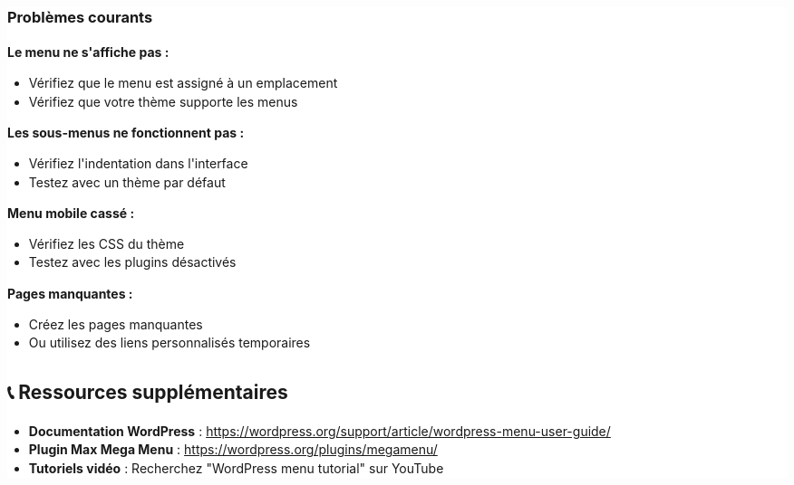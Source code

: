 ### Problèmes courants

**Le menu ne s'affiche pas :**
- Vérifiez que le menu est assigné à un emplacement
- Vérifiez que votre thème supporte les menus

**Les sous-menus ne fonctionnent pas :**
- Vérifiez l'indentation dans l'interface
- Testez avec un thème par défaut

**Menu mobile cassé :**
- Vérifiez les CSS du thème
- Testez avec les plugins désactivés

**Pages manquantes :**
- Créez les pages manquantes
- Ou utilisez des liens personnalisés temporaires

## 📞 Ressources supplémentaires

- **Documentation WordPress** : https://wordpress.org/support/article/wordpress-menu-user-guide/
- **Plugin Max Mega Menu** : https://wordpress.org/plugins/megamenu/
- **Tutoriels vidéo** : Recherchez "WordPress menu tutorial" sur YouTube

